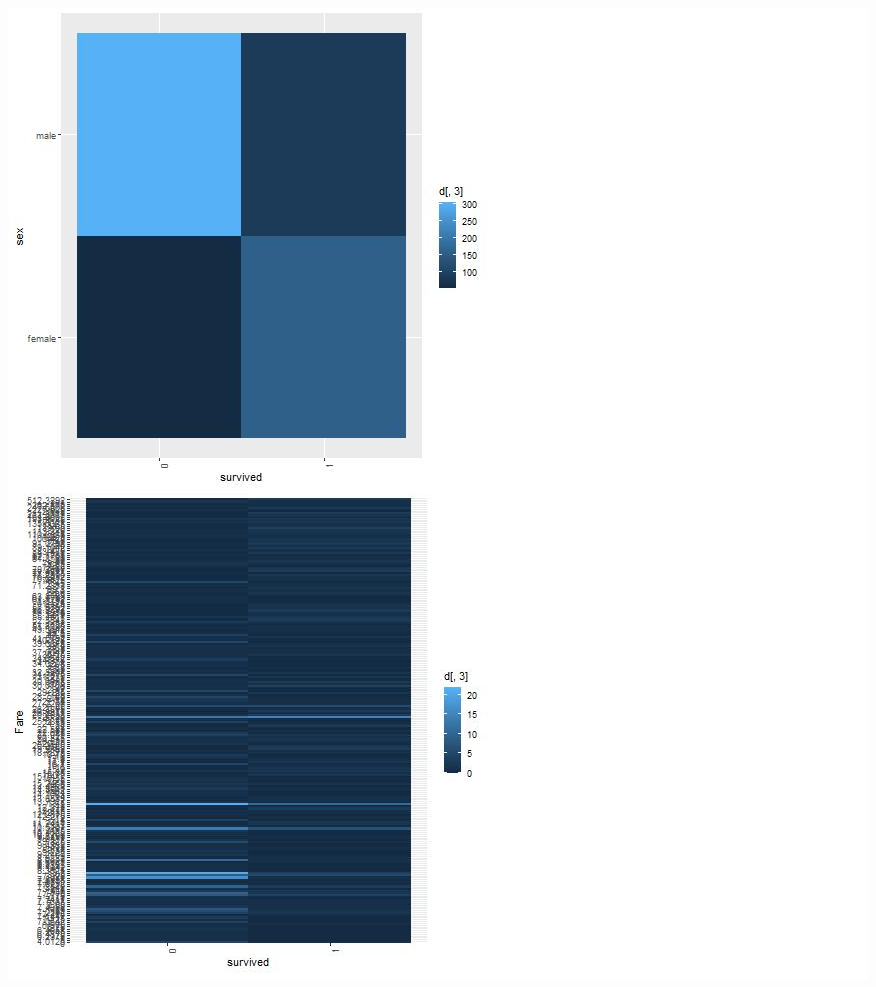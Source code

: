 

![alt text](https://github.com/chencnaani/Regression-and-Statistical-Models/blob/master/Titanic/rplot9.jpg)
![alt text](https://github.com/chencnaani/Regression-and-Statistical-Models/blob/master/Titanic/rplot10.jpg)